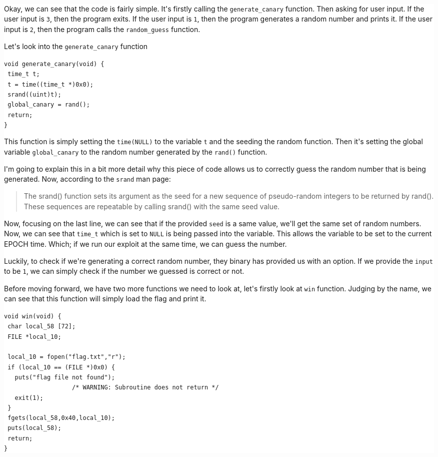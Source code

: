 
Okay, we can see that the code is fairly simple. It's firstly calling the
`generate_canary` function. Then asking for user input. If the user input is
`3`, then the program exits. If the user input is `1`, then the program
generates a random number and prints it. If the user input is `2`, then the
program calls the `random_guess` function.

Let's look into the `generate_canary` function

```c:generate_canary  
void generate_canary(void) {  
 time_t t;  
 t = time((time_t *)0x0);  
 srand((uint)t);  
 global_canary = rand();  
 return;  
}  
```

This function is simply setting the `time(NULL)` to the variable `t` and the
seeding the random function. Then it's setting the global variable
`global_canary` to the random number generated by the `rand()` function.

I'm going to explain this in a bit more detail why this piece of code allows
us to correctly guess the random number that is being generated. Now,
according to the `srand` man page:

> The srand() function sets its argument as the seed for a new sequence of
> pseudo-random  integers  to  be  returned  by  rand(). These sequences are
> repeatable by calling srand() with the same seed value.

Now, focusing on the last line, we can see that if the provided `seed` is a
same value, we'll get the same set of random numbers. Now, we can see that
`time_t` which is set to `NULL` is being passed into the variable. This allows
the variable to be set to the current EPOCH time. Which; if we run our exploit
at the same time, we can guess the number.

Luckily, to check if we're generating a correct random number, they binary has
provided us with an option. If we provide the `input` to be `1`, we can simply
check if the number we guessed is correct or not.

Before moving forward, we have two more functions we need to look at, let's
firstly look at `win` function. Judging by the name, we can see that this
function will simply load the flag and print it.

```c:win  
void win(void) {  
 char local_58 [72];  
 FILE *local_10;  
  
 local_10 = fopen("flag.txt","r");  
 if (local_10 == (FILE *)0x0) {  
   puts("flag file not found");  
                   /* WARNING: Subroutine does not return */  
   exit(1);  
 }  
 fgets(local_58,0x40,local_10);  
 puts(local_58);  
 return;  
}  
```
